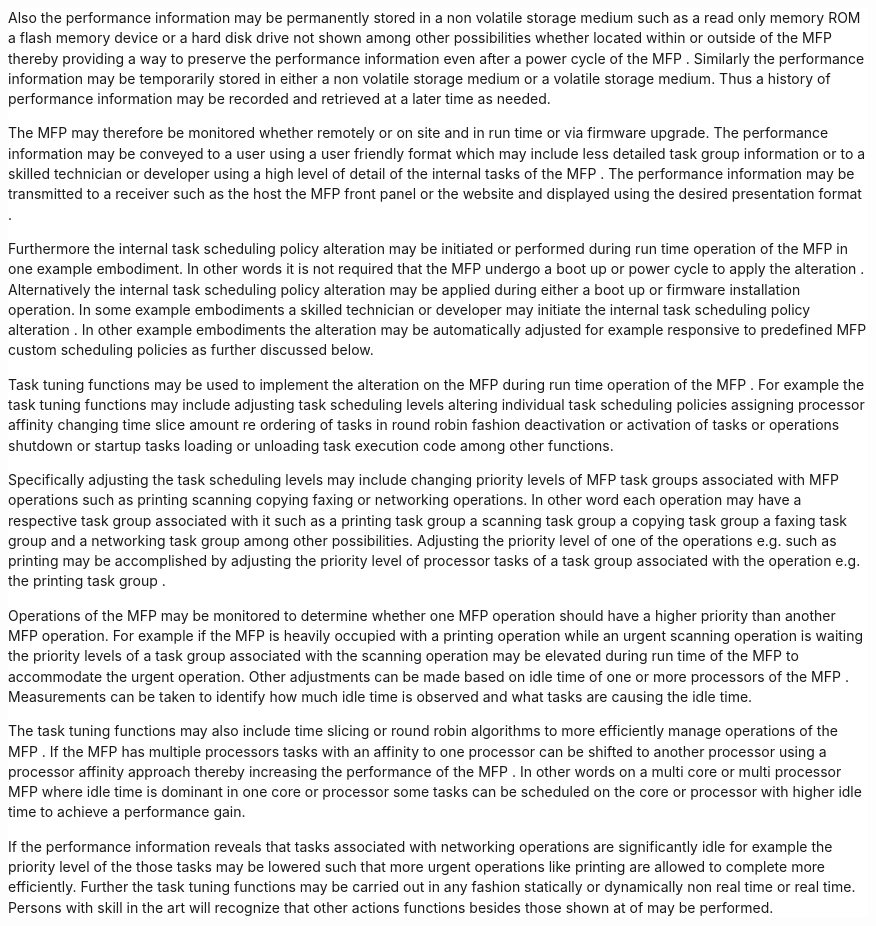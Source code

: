 Also the performance information may be permanently stored in a non volatile storage medium such as a read only memory ROM a flash memory device or a hard disk drive not shown among other possibilities whether located within or outside of the MFP thereby providing a way to preserve the performance information even after a power cycle of the MFP . Similarly the performance information may be temporarily stored in either a non volatile storage medium or a volatile storage medium. Thus a history of performance information may be recorded and retrieved at a later time as needed.

The MFP may therefore be monitored whether remotely or on site and in run time or via firmware upgrade. The performance information may be conveyed to a user using a user friendly format which may include less detailed task group information or to a skilled technician or developer using a high level of detail of the internal tasks of the MFP . The performance information may be transmitted to a receiver such as the host the MFP front panel or the website and displayed using the desired presentation format .

Furthermore the internal task scheduling policy alteration may be initiated or performed during run time operation of the MFP in one example embodiment. In other words it is not required that the MFP undergo a boot up or power cycle to apply the alteration . Alternatively the internal task scheduling policy alteration may be applied during either a boot up or firmware installation operation. In some example embodiments a skilled technician or developer may initiate the internal task scheduling policy alteration . In other example embodiments the alteration may be automatically adjusted for example responsive to predefined MFP custom scheduling policies as further discussed below.

Task tuning functions may be used to implement the alteration on the MFP during run time operation of the MFP . For example the task tuning functions may include adjusting task scheduling levels altering individual task scheduling policies assigning processor affinity changing time slice amount re ordering of tasks in round robin fashion deactivation or activation of tasks or operations shutdown or startup tasks loading or unloading task execution code among other functions.

Specifically adjusting the task scheduling levels may include changing priority levels of MFP task groups associated with MFP operations such as printing scanning copying faxing or networking operations. In other word each operation may have a respective task group associated with it such as a printing task group a scanning task group a copying task group a faxing task group and a networking task group among other possibilities. Adjusting the priority level of one of the operations e.g. such as printing may be accomplished by adjusting the priority level of processor tasks of a task group associated with the operation e.g. the printing task group .

Operations of the MFP may be monitored to determine whether one MFP operation should have a higher priority than another MFP operation. For example if the MFP is heavily occupied with a printing operation while an urgent scanning operation is waiting the priority levels of a task group associated with the scanning operation may be elevated during run time of the MFP to accommodate the urgent operation. Other adjustments can be made based on idle time of one or more processors of the MFP . Measurements can be taken to identify how much idle time is observed and what tasks are causing the idle time.

The task tuning functions may also include time slicing or round robin algorithms to more efficiently manage operations of the MFP . If the MFP has multiple processors tasks with an affinity to one processor can be shifted to another processor using a processor affinity approach thereby increasing the performance of the MFP . In other words on a multi core or multi processor MFP where idle time is dominant in one core or processor some tasks can be scheduled on the core or processor with higher idle time to achieve a performance gain.

If the performance information reveals that tasks associated with networking operations are significantly idle for example the priority level of the those tasks may be lowered such that more urgent operations like printing are allowed to complete more efficiently. Further the task tuning functions may be carried out in any fashion statically or dynamically non real time or real time. Persons with skill in the art will recognize that other actions functions besides those shown at of may be performed.
